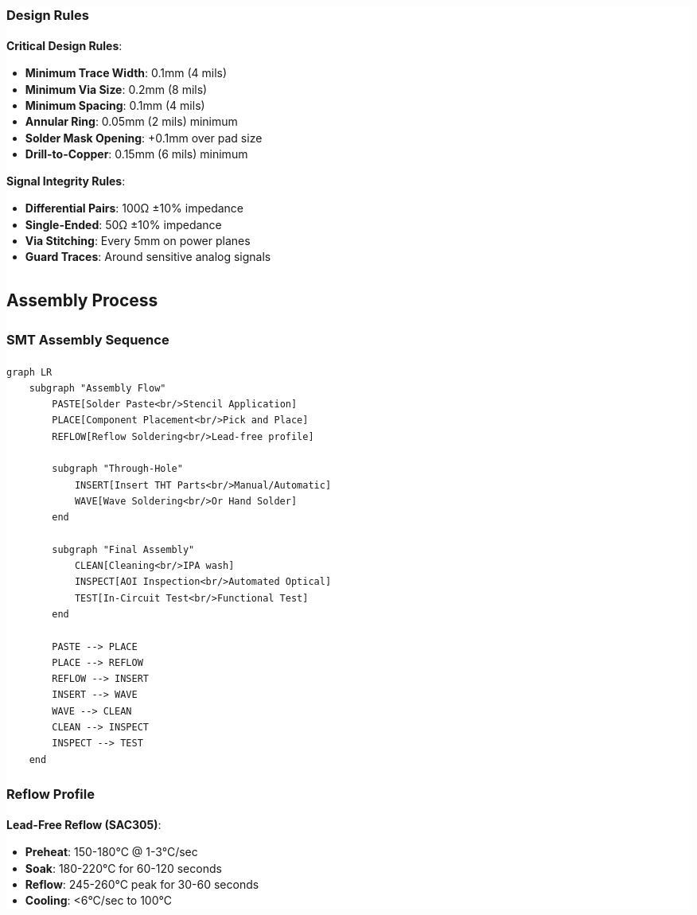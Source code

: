 ### Design Rules

**Critical Design Rules**:
- **Minimum Trace Width**: 0.1mm (4 mils)
- **Minimum Via Size**: 0.2mm (8 mils)
- **Minimum Spacing**: 0.1mm (4 mils)
- **Annular Ring**: 0.05mm (2 mils) minimum
- **Solder Mask Opening**: +0.1mm over pad size
- **Drill-to-Copper**: 0.15mm (6 mils) minimum

**Signal Integrity Rules**:
- **Differential Pairs**: 100Ω ±10% impedance
- **Single-Ended**: 50Ω ±10% impedance
- **Via Stitching**: Every 5mm on power planes
- **Guard Traces**: Around sensitive analog signals

## Assembly Process

### SMT Assembly Sequence

```mermaid
graph LR
    subgraph "Assembly Flow"
        PASTE[Solder Paste<br/>Stencil Application]
        PLACE[Component Placement<br/>Pick and Place]
        REFLOW[Reflow Soldering<br/>Lead-free profile]
        
        subgraph "Through-Hole"
            INSERT[Insert THT Parts<br/>Manual/Automatic]
            WAVE[Wave Soldering<br/>Or Hand Solder]
        end
        
        subgraph "Final Assembly"
            CLEAN[Cleaning<br/>IPA wash]
            INSPECT[AOI Inspection<br/>Automated Optical]
            TEST[In-Circuit Test<br/>Functional Test]
        end
        
        PASTE --> PLACE
        PLACE --> REFLOW
        REFLOW --> INSERT
        INSERT --> WAVE
        WAVE --> CLEAN
        CLEAN --> INSPECT
        INSPECT --> TEST
    end
```

### Reflow Profile

**Lead-Free Reflow (SAC305)**:
- **Preheat**: 150-180°C @ 1-3°C/sec
- **Soak**: 180-220°C for 60-120 seconds
- **Reflow**: 245-260°C peak for 30-60 seconds
- **Cooling**: <6°C/sec to 100°C
